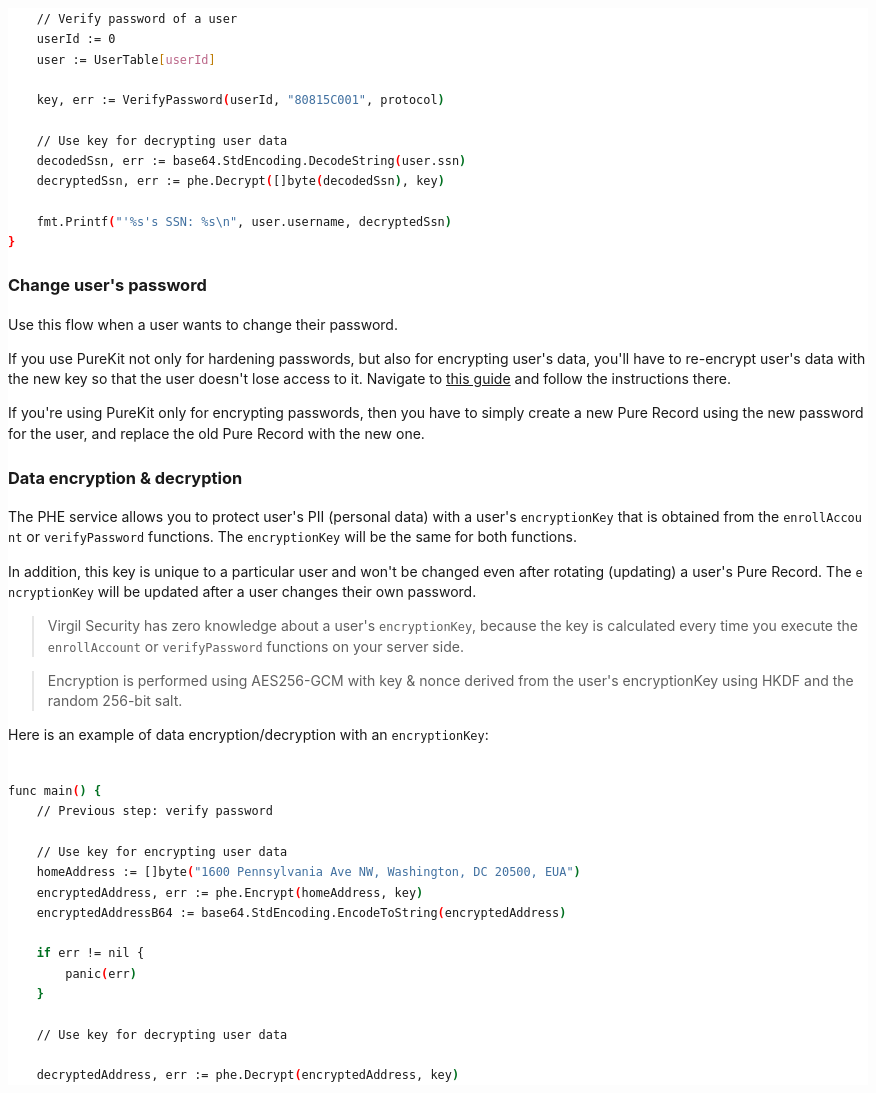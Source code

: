 ```bash
    // Verify password of a user
    userId := 0
    user := UserTable[userId]

    key, err := VerifyPassword(userId, "80815C001", protocol)

    // Use key for decrypting user data
    decodedSsn, err := base64.StdEncoding.DecodeString(user.ssn)
    decryptedSsn, err := phe.Decrypt([]byte(decodedSsn), key)

    fmt.Printf("'%s's SSN: %s\n", user.username, decryptedSsn)
}
```

### Change user's password

Use this flow when a user wants to change their password.

<Warning>

If you use PureKit not only for hardening passwords, but also for encrypting user's data, you'll have to re-encrypt user's data with the new key so that the user doesn't lose access to it. Navigate to [this guide](/docs/purekit/data-encryption/#re-encrypt-data-when-password-is-changed) and follow the instructions there.

</Warning>

If you're using PureKit only for encrypting passwords, then you have to simply create a new Pure Record using the new password for the user, and replace the old Pure Record with the new one.



### Data encryption & decryption

The PHE service allows you to protect user's PII (personal data) with a user's `encryptionKey` that is obtained from the `enrollAccount` or `verifyPassword` functions. The `encryptionKey` will be the same for both functions.

In addition, this key is unique to a particular user and won't be changed even after rotating (updating) a user's Pure Record. The `encryptionKey` will be updated after a user changes their own password.

> Virgil Security has zero knowledge about a user's `encryptionKey`, because the key is calculated every time you execute the `enrollAccount` or `verifyPassword` functions on your server side.

> Encryption is performed using AES256-GCM with key & nonce derived from the user's encryptionKey using HKDF and the random 256-bit salt.

Here is an example of data encryption/decryption with an `encryptionKey`:

```bash

func main() {
    // Previous step: verify password

    // Use key for encrypting user data
    homeAddress := []byte("1600 Pennsylvania Ave NW, Washington, DC 20500, EUA")
    encryptedAddress, err := phe.Encrypt(homeAddress, key)
    encryptedAddressB64 := base64.StdEncoding.EncodeToString(encryptedAddress)

    if err != nil {
        panic(err)
    }

    // Use key for decrypting user data

    decryptedAddress, err := phe.Decrypt(encryptedAddress, key)

```